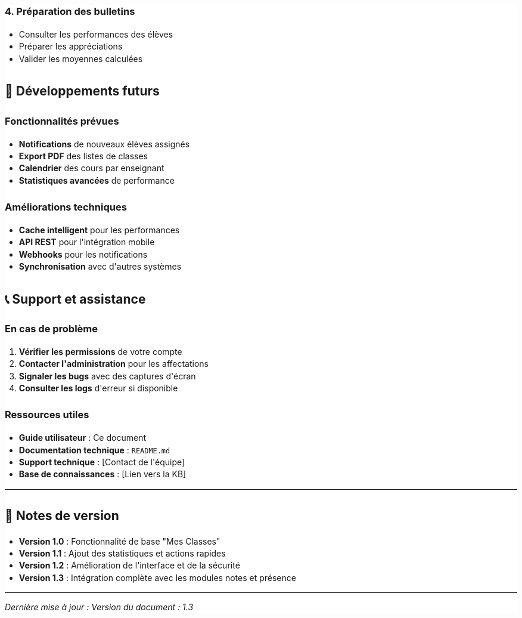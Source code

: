 ### 4. **Préparation des bulletins**
- Consulter les performances des élèves
- Préparer les appréciations
- Valider les moyennes calculées

## 🚀 Développements futurs

### Fonctionnalités prévues
- **Notifications** de nouveaux élèves assignés
- **Export PDF** des listes de classes
- **Calendrier** des cours par enseignant
- **Statistiques avancées** de performance

### Améliorations techniques
- **Cache intelligent** pour les performances
- **API REST** pour l'intégration mobile
- **Webhooks** pour les notifications
- **Synchronisation** avec d'autres systèmes

## 📞 Support et assistance

### En cas de problème
1. **Vérifier les permissions** de votre compte
2. **Contacter l'administration** pour les affectations
3. **Signaler les bugs** avec des captures d'écran
4. **Consulter les logs** d'erreur si disponible

### Ressources utiles
- **Guide utilisateur** : Ce document
- **Documentation technique** : `README.md`
- **Support technique** : [Contact de l'équipe]
- **Base de connaissances** : [Lien vers la KB]

---

## 📝 Notes de version

- **Version 1.0** : Fonctionnalité de base "Mes Classes"
- **Version 1.1** : Ajout des statistiques et actions rapides
- **Version 1.2** : Amélioration de l'interface et de la sécurité
- **Version 1.3** : Intégration complète avec les modules notes et présence

---

*Dernière mise à jour : <?php echo date('d/m/Y'); ?>*
*Version du document : 1.3*

